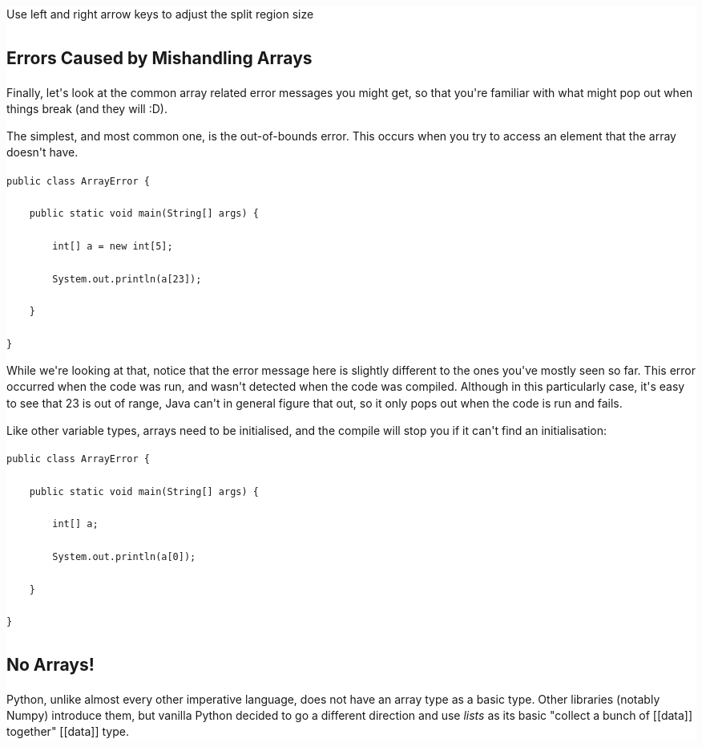 Use left and right arrow keys to adjust the split region size

## Errors Caused by Mishandling Arrays

Finally, let's look at the common array related error messages you might get, so that you're familiar with what might pop out when things break (and they will :D).

The simplest, and most common one, is the out-of-bounds error. This occurs when you try to access an element that the array doesn't have.


```
public class ArrayError {

    public static void main(String[] args) {

        int[] a = new int[5];

        System.out.println(a[23]);

    }

}

```

While we're looking at that, notice that the error message here is slightly different to the ones you've mostly seen so far. This error occurred when the code was run, and wasn't detected when the code was compiled. Although in this particularly case, it's easy to see that 23 is out of range, Java can't in general figure that out, so it only pops out when the code is run and fails.

Like other variable types, arrays need to be initialised, and the compile will stop you if it can't find an initialisation:


```
public class ArrayError {

    public static void main(String[] args) {

        int[] a;

        System.out.println(a[0]);

    }

}
```




## No Arrays!

Python, unlike almost every other imperative language, does not have an array type as a basic type. Other libraries (notably Numpy) introduce them, but vanilla Python decided to go a different direction and use _lists_ as its basic "collect a bunch of [[data]] together" [[data]] type.
